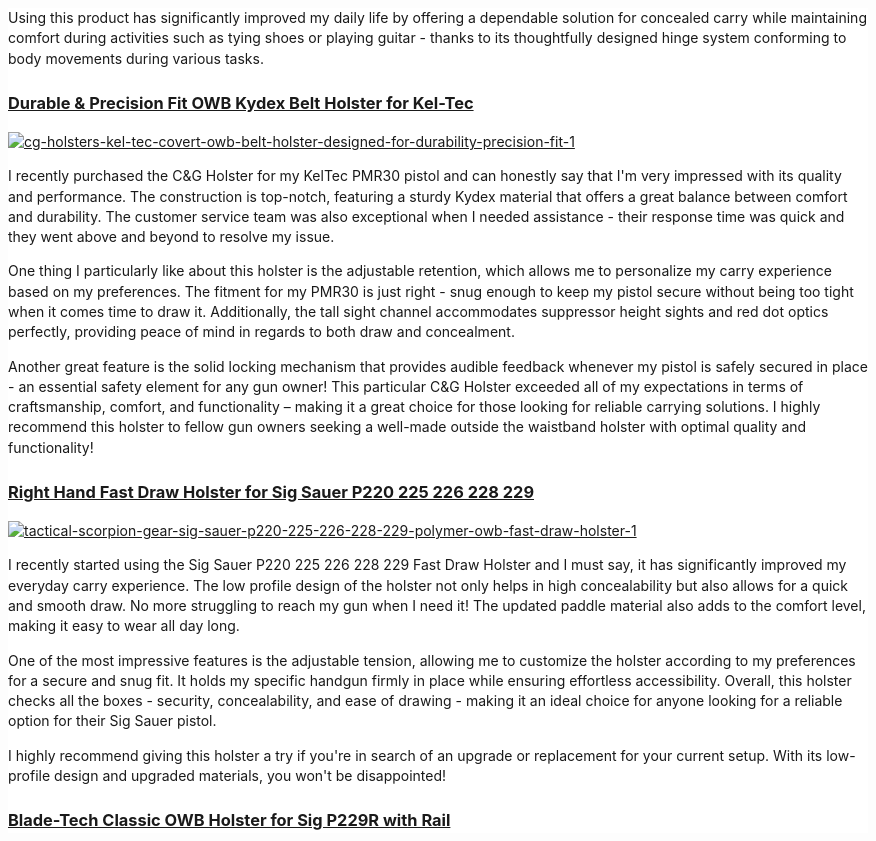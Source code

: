 Using this product has significantly improved my daily life by offering a dependable solution for concealed carry while maintaining comfort during activities such as tying shoes or playing guitar - thanks to its thoughtfully designed hinge system conforming to body movements during various tasks.

### [Durable & Precision Fit OWB Kydex Belt Holster for Kel-Tec](https://serp.ly/@universityofguns/amazon/hawg-holsters?utm_source=universityofguns&utm_medium=organic&utm_campaign=website)

<div class="image"><a href="https://serp.ly/@universityofguns/amazon/hawg-holsters?utm_source=universityofguns&utm_medium=organic&utm_campaign=website"><img alt="cg-holsters-kel-tec-covert-owb-belt-holster-designed-for-durability-precision-fit-1" src="https://imagedelivery.net/vy2bglCGN6hEeWOnSe2c7A/cg-holsters-kel-tec-covert-owb-belt-holster-designed-for-durability-precision-fit-1/public"/></a></div>

I recently purchased the C&G Holster for my KelTec PMR30 pistol and can honestly say that I'm very impressed with its quality and performance. The construction is top-notch, featuring a sturdy Kydex material that offers a great balance between comfort and durability. The customer service team was also exceptional when I needed assistance - their response time was quick and they went above and beyond to resolve my issue.

One thing I particularly like about this holster is the adjustable retention, which allows me to personalize my carry experience based on my preferences. The fitment for my PMR30 is just right - snug enough to keep my pistol secure without being too tight when it comes time to draw it. Additionally, the tall sight channel accommodates suppressor height sights and red dot optics perfectly, providing peace of mind in regards to both draw and concealment.

Another great feature is the solid locking mechanism that provides audible feedback whenever my pistol is safely secured in place - an essential safety element for any gun owner! This particular C&G Holster exceeded all of my expectations in terms of craftsmanship, comfort, and functionality – making it a great choice for those looking for reliable carrying solutions. I highly recommend this holster to fellow gun owners seeking a well-made outside the waistband holster with optimal quality and functionality!

### [Right Hand Fast Draw Holster for Sig Sauer P220 225 226 228 229](https://serp.ly/@universityofguns/amazon/hawg-holsters?utm_source=universityofguns&utm_medium=organic&utm_campaign=website)

<div class="image"><a href="https://serp.ly/@universityofguns/amazon/hawg-holsters?utm_source=universityofguns&utm_medium=organic&utm_campaign=website"><img alt="tactical-scorpion-gear-sig-sauer-p220-225-226-228-229-polymer-owb-fast-draw-holster-1" src="https://imagedelivery.net/vy2bglCGN6hEeWOnSe2c7A/tactical-scorpion-gear-sig-sauer-p220-225-226-228-229-polymer-owb-fast-draw-holster-1/public"/></a></div>

I recently started using the Sig Sauer P220 225 226 228 229 Fast Draw Holster and I must say, it has significantly improved my everyday carry experience. The low profile design of the holster not only helps in high concealability but also allows for a quick and smooth draw. No more struggling to reach my gun when I need it! The updated paddle material also adds to the comfort level, making it easy to wear all day long.

One of the most impressive features is the adjustable tension, allowing me to customize the holster according to my preferences for a secure and snug fit. It holds my specific handgun firmly in place while ensuring effortless accessibility. Overall, this holster checks all the boxes - security, concealability, and ease of drawing - making it an ideal choice for anyone looking for a reliable option for their Sig Sauer pistol.

I highly recommend giving this holster a try if you're in search of an upgrade or replacement for your current setup. With its low-profile design and upgraded materials, you won't be disappointed!

### [Blade-Tech Classic OWB Holster for Sig P229R with Rail](https://serp.ly/@universityofguns/amazon/hawg-holsters?utm_source=universityofguns&utm_medium=organic&utm_campaign=website)
